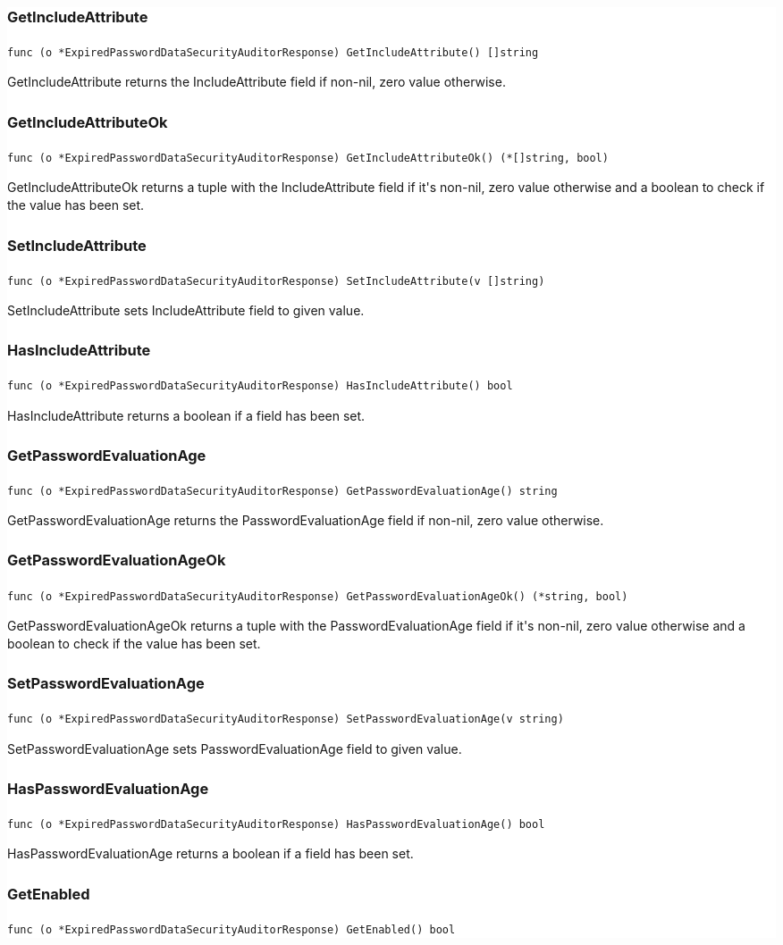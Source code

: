 
### GetIncludeAttribute

`func (o *ExpiredPasswordDataSecurityAuditorResponse) GetIncludeAttribute() []string`

GetIncludeAttribute returns the IncludeAttribute field if non-nil, zero value otherwise.

### GetIncludeAttributeOk

`func (o *ExpiredPasswordDataSecurityAuditorResponse) GetIncludeAttributeOk() (*[]string, bool)`

GetIncludeAttributeOk returns a tuple with the IncludeAttribute field if it's non-nil, zero value otherwise
and a boolean to check if the value has been set.

### SetIncludeAttribute

`func (o *ExpiredPasswordDataSecurityAuditorResponse) SetIncludeAttribute(v []string)`

SetIncludeAttribute sets IncludeAttribute field to given value.

### HasIncludeAttribute

`func (o *ExpiredPasswordDataSecurityAuditorResponse) HasIncludeAttribute() bool`

HasIncludeAttribute returns a boolean if a field has been set.

### GetPasswordEvaluationAge

`func (o *ExpiredPasswordDataSecurityAuditorResponse) GetPasswordEvaluationAge() string`

GetPasswordEvaluationAge returns the PasswordEvaluationAge field if non-nil, zero value otherwise.

### GetPasswordEvaluationAgeOk

`func (o *ExpiredPasswordDataSecurityAuditorResponse) GetPasswordEvaluationAgeOk() (*string, bool)`

GetPasswordEvaluationAgeOk returns a tuple with the PasswordEvaluationAge field if it's non-nil, zero value otherwise
and a boolean to check if the value has been set.

### SetPasswordEvaluationAge

`func (o *ExpiredPasswordDataSecurityAuditorResponse) SetPasswordEvaluationAge(v string)`

SetPasswordEvaluationAge sets PasswordEvaluationAge field to given value.

### HasPasswordEvaluationAge

`func (o *ExpiredPasswordDataSecurityAuditorResponse) HasPasswordEvaluationAge() bool`

HasPasswordEvaluationAge returns a boolean if a field has been set.

### GetEnabled

`func (o *ExpiredPasswordDataSecurityAuditorResponse) GetEnabled() bool`

